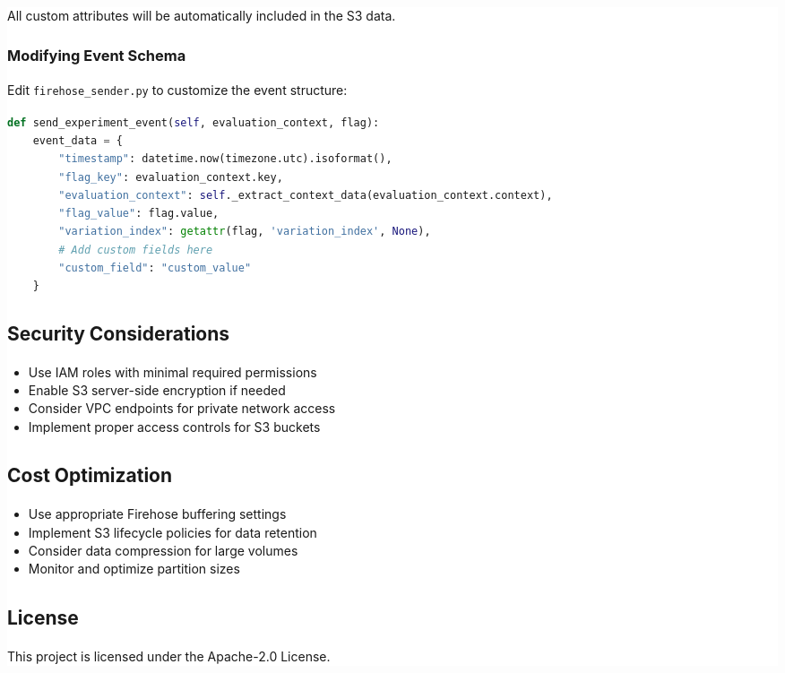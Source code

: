 All custom attributes will be automatically included in the S3 data.

### Modifying Event Schema
Edit `firehose_sender.py` to customize the event structure:

```python
def send_experiment_event(self, evaluation_context, flag):
    event_data = {
        "timestamp": datetime.now(timezone.utc).isoformat(),
        "flag_key": evaluation_context.key,
        "evaluation_context": self._extract_context_data(evaluation_context.context),
        "flag_value": flag.value,
        "variation_index": getattr(flag, 'variation_index', None),
        # Add custom fields here
        "custom_field": "custom_value"
    }
```

## Security Considerations

- Use IAM roles with minimal required permissions
- Enable S3 server-side encryption if needed
- Consider VPC endpoints for private network access
- Implement proper access controls for S3 buckets

## Cost Optimization

- Use appropriate Firehose buffering settings
- Implement S3 lifecycle policies for data retention
- Consider data compression for large volumes
- Monitor and optimize partition sizes

## License

This project is licensed under the Apache-2.0 License.